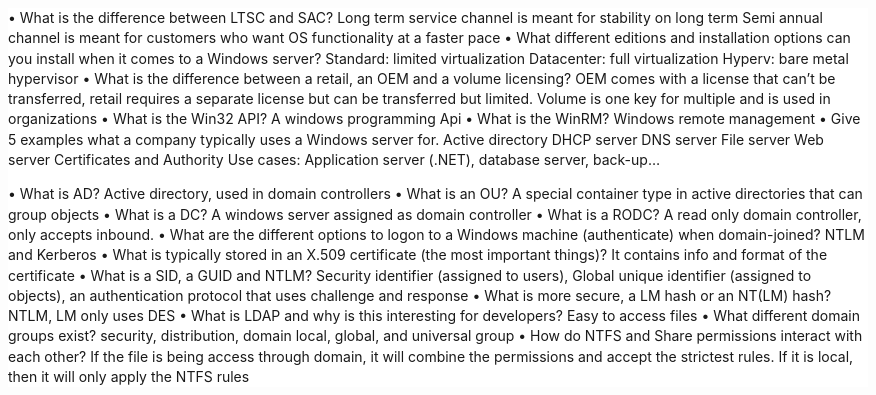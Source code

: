 •	What is the difference between LTSC and SAC?
Long term service channel is meant for stability on long term
Semi annual channel is meant for customers who want OS functionality at a faster pace
•	What different editions and installation options can you install when it comes to a Windows server?
Standard: limited virtualization
Datacenter: full virtualization
Hyperv: bare metal hypervisor
•	What is the difference between a retail, an OEM and a volume licensing?
OEM comes with a license that can’t be transferred, retail requires a separate license but can be transferred but limited. Volume is one key for multiple and is used in organizations
•	What is the Win32 API?
A windows programming Api
•	What is the WinRM?
Windows remote management
•	Give 5 examples what a company typically uses a Windows server for.
	Active directory
	DHCP server
	DNS server
	File server
	Web server
	Certificates and Authority
	Use cases:
	Application server (.NET), database server, back-up…

•	What is AD?
Active directory, used in domain controllers
•	What is an OU?
A special container type in active directories that can group objects
•	What is a DC?
A windows server assigned as domain controller
•	What is a RODC?
A read only domain controller, only accepts inbound. 
•	What are the different options to logon to a Windows machine (authenticate) when domain-joined?
NTLM and Kerberos
•	What is typically stored in an X.509 certificate (the most important things)?
It contains info and format of the certificate
•	What is a SID, a GUID and NTLM?
Security identifier (assigned to users), Global unique identifier (assigned to objects), an authentication protocol that uses challenge and response
•	What is more secure, a LM hash or an NT(LM) hash?
NTLM, LM only uses DES
•	What is LDAP and why is this interesting for developers?
Easy to access files
•	What different domain groups exist?
security, distribution, domain local, global, and universal group 
•	How do NTFS and Share permissions interact with each other?
If the file is being access through domain, it will combine the permissions and accept the strictest rules.
If it is local, then it will only apply the NTFS rules


